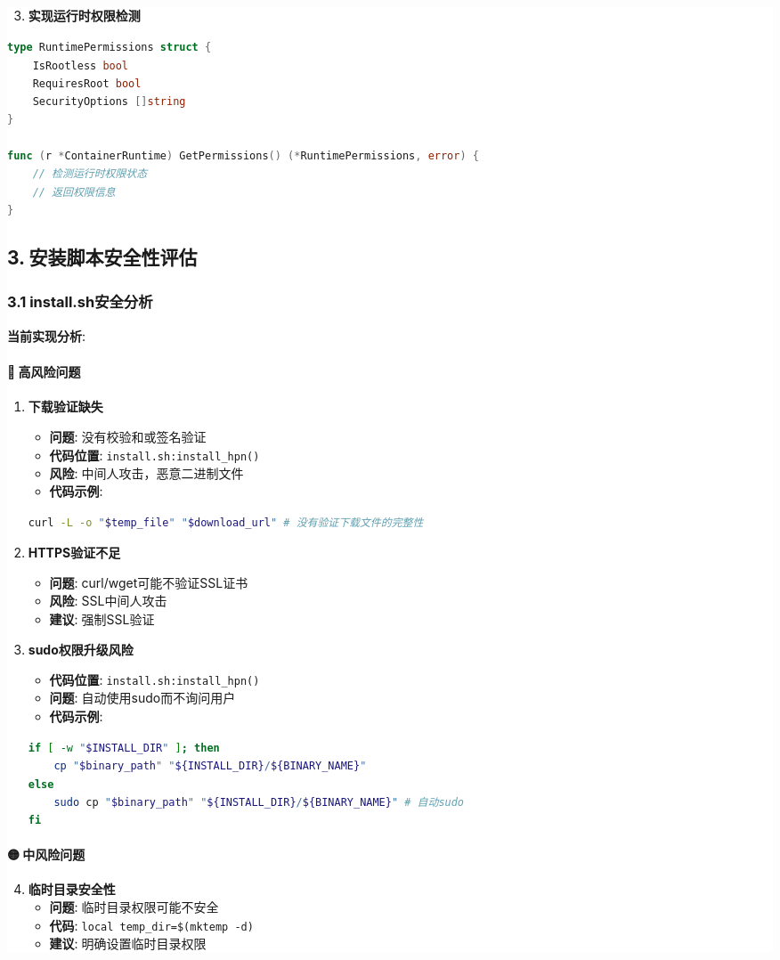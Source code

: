 3. **实现运行时权限检测**
```go
type RuntimePermissions struct {
    IsRootless bool
    RequiresRoot bool
    SecurityOptions []string
}

func (r *ContainerRuntime) GetPermissions() (*RuntimePermissions, error) {
    // 检测运行时权限状态
    // 返回权限信息
}
```

## 3. 安装脚本安全性评估

### 3.1 install.sh安全分析

**当前实现分析**:

#### 🔴 高风险问题

1. **下载验证缺失**
   - **问题**: 没有校验和或签名验证
   - **代码位置**: `install.sh:install_hpn()`
   - **风险**: 中间人攻击，恶意二进制文件
   - **代码示例**:
   ```bash
   curl -L -o "$temp_file" "$download_url" # 没有验证下载文件的完整性
   ```

2. **HTTPS验证不足**
   - **问题**: curl/wget可能不验证SSL证书
   - **风险**: SSL中间人攻击
   - **建议**: 强制SSL验证

3. **sudo权限升级风险**
   - **代码位置**: `install.sh:install_hpn()`
   - **问题**: 自动使用sudo而不询问用户
   - **代码示例**:
   ```bash
   if [ -w "$INSTALL_DIR" ]; then
       cp "$binary_path" "${INSTALL_DIR}/${BINARY_NAME}"
   else
       sudo cp "$binary_path" "${INSTALL_DIR}/${BINARY_NAME}" # 自动sudo
   fi
   ```

#### 🟡 中风险问题

4. **临时目录安全性**
   - **问题**: 临时目录权限可能不安全
   - **代码**: `local temp_dir=$(mktemp -d)`
   - **建议**: 明确设置临时目录权限

